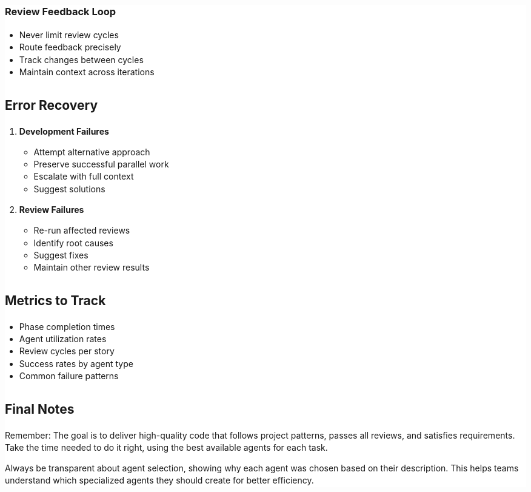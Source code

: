 ### Review Feedback Loop

- Never limit review cycles
- Route feedback precisely
- Track changes between cycles
- Maintain context across iterations

## Error Recovery

1. **Development Failures**

   - Attempt alternative approach
   - Preserve successful parallel work
   - Escalate with full context
   - Suggest solutions

2. **Review Failures**
   - Re-run affected reviews
   - Identify root causes
   - Suggest fixes
   - Maintain other review results

## Metrics to Track

- Phase completion times
- Agent utilization rates
- Review cycles per story
- Success rates by agent type
- Common failure patterns

## Final Notes

Remember: The goal is to deliver high-quality code that follows project patterns, passes all reviews, and satisfies requirements. Take the time needed to do it right, using the best available agents for each task.

Always be transparent about agent selection, showing why each agent was chosen based on their description. This helps teams understand which specialized agents they should create for better efficiency.
